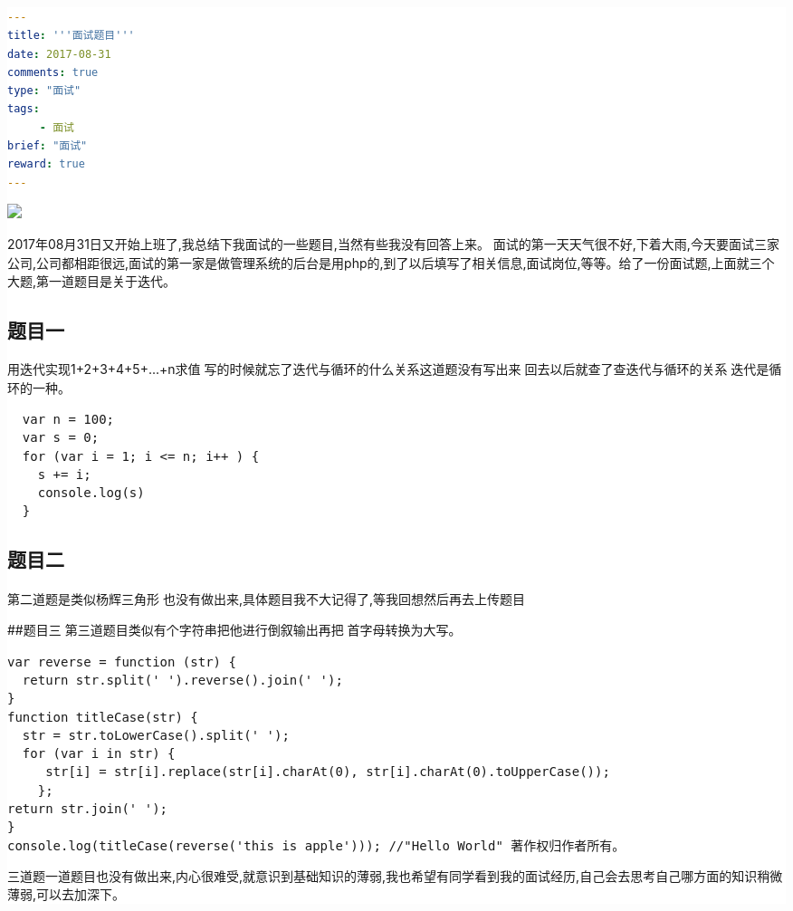 ```yaml
---
title: '''面试题目'''
date: 2017-08-31
comments: true
type: "面试"
tags:
     - 面试
brief: "面试"
reward: true
---
```

![](https://wangdabaoqq.github.io/hexo-back-up/assets/img/317_1.jpg)

2017年08月31日又开始上班了,我总结下我面试的一些题目,当然有些我没有回答上来。
面试的第一天天气很不好,下着大雨,今天要面试三家公司,公司都相距很远,面试的第一家是做管理系统的后台是用php的,到了以后填写了相关信息,面试岗位,等等。给了一份面试题,上面就三个大题,第一道题目是关于迭代。
## 题目一
用迭代实现1+2+3+4+5+...+n求值
写的时候就忘了迭代与循环的什么关系这道题没有写出来
回去以后就查了查迭代与循环的关系
迭代是循环的一种。
<pre>
  var n = 100;
  var s = 0;
  for (var i = 1; i <= n; i++ ) {
    s += i;
    console.log(s)
  }
</pre>
## 题目二
第二道题是类似杨辉三角形
也没有做出来,具体题目我不大记得了,等我回想然后再去上传题目

##题目三
第三道题目类似有个字符串把他进行倒叙输出再把
首字母转换为大写。
<pre>
var reverse = function (str) {
  return str.split(' ').reverse().join(' ');
}
function titleCase(str) { 
  str = str.toLowerCase().split(' '); 
  for (var i in str) {
     str[i] = str[i].replace(str[i].charAt(0), str[i].charAt(0).toUpperCase());
    }; 
return str.join(' '); 
} 
console.log(titleCase(reverse('this is apple'))); //"Hello World" 著作权归作者所有。
</pre>
三道题一道题目也没有做出来,内心很难受,就意识到基础知识的薄弱,我也希望有同学看到我的面试经历,自己会去思考自己哪方面的知识稍微薄弱,可以去加深下。
